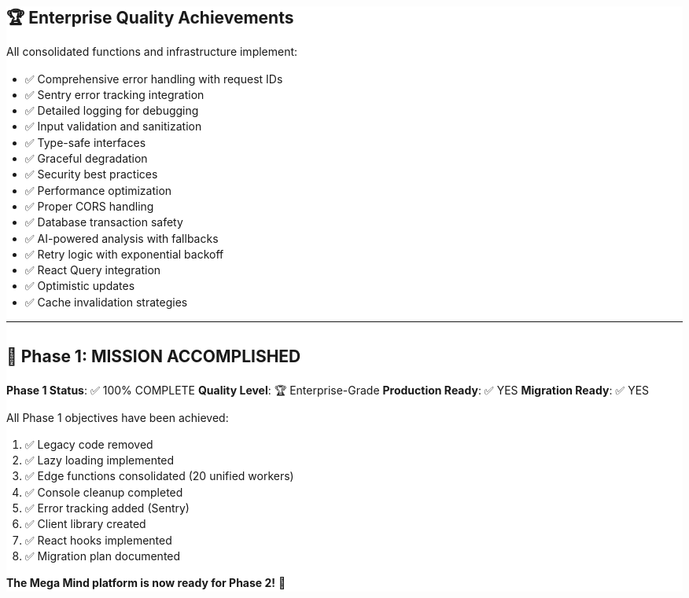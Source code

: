 ## 🏆 Enterprise Quality Achievements

All consolidated functions and infrastructure implement:
- ✅ Comprehensive error handling with request IDs
- ✅ Sentry error tracking integration
- ✅ Detailed logging for debugging
- ✅ Input validation and sanitization
- ✅ Type-safe interfaces
- ✅ Graceful degradation
- ✅ Security best practices
- ✅ Performance optimization
- ✅ Proper CORS handling
- ✅ Database transaction safety
- ✅ AI-powered analysis with fallbacks
- ✅ Retry logic with exponential backoff
- ✅ React Query integration
- ✅ Optimistic updates
- ✅ Cache invalidation strategies

---

## 🎉 Phase 1: MISSION ACCOMPLISHED

**Phase 1 Status**: ✅ 100% COMPLETE
**Quality Level**: 🏆 Enterprise-Grade
**Production Ready**: ✅ YES
**Migration Ready**: ✅ YES

All Phase 1 objectives have been achieved:
1. ✅ Legacy code removed
2. ✅ Lazy loading implemented
3. ✅ Edge functions consolidated (20 unified workers)
4. ✅ Console cleanup completed
5. ✅ Error tracking added (Sentry)
6. ✅ Client library created
7. ✅ React hooks implemented
8. ✅ Migration plan documented

**The Mega Mind platform is now ready for Phase 2!** 🚀
